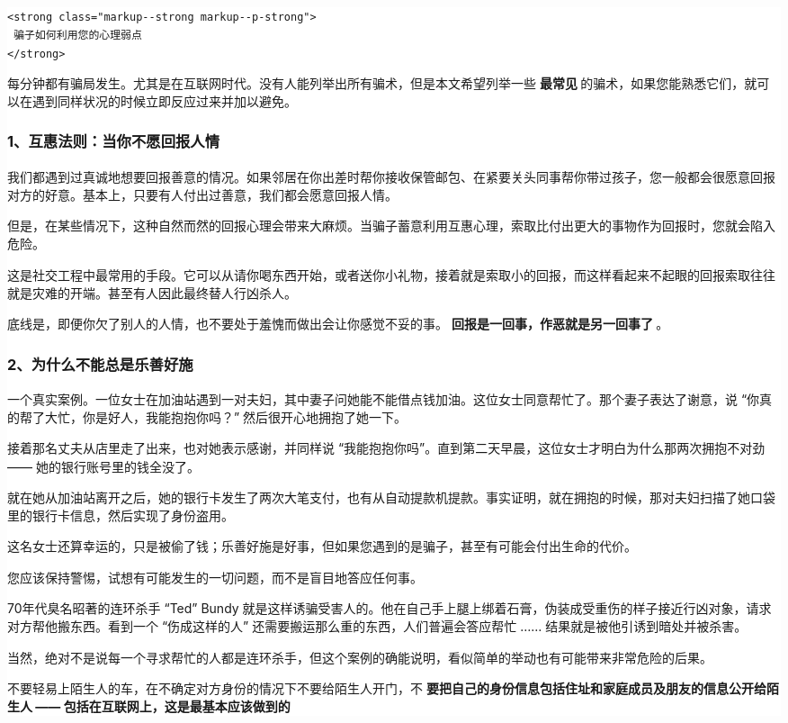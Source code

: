     <strong class="markup--strong markup--p-strong">
     骗子如何利用您的心理弱点
    </strong>
   </span>
  </h3>
  <p class="graf graf--p">
   每分钟都有骗局发生。尤其是在互联网时代。没有人能列举出所有骗术，但是本文希望列举一些
   <strong class="markup--strong markup--p-strong">
    最常见
   </strong>
   的骗术，如果您能熟悉它们，就可以在遇到同样状况的时候立即反应过来并加以避免。
  </p>
  <h3 class="graf graf--p">
   <strong class="markup--strong markup--p-strong">
    1、互惠法则：当你不愿回报人情
   </strong>
  </h3>
  <p class="graf graf--p">
   我们都遇到过真诚地想要回报善意的情况。如果邻居在你出差时帮你接收保管邮包、在紧要关头同事帮你带过孩子，您一般都会很愿意回报对方的好意。基本上，只要有人付出过善意，我们都会愿意回报人情。
  </p>
  <p class="graf graf--p">
   但是，在某些情况下，这种自然而然的回报心理会带来大麻烦。当骗子蓄意利用互惠心理，索取比付出更大的事物作为回报时，您就会陷入危险。
  </p>
  <p class="graf graf--p">
   这是社交工程中最常用的手段。它可以从请你喝东西开始，或者送你小礼物，接着就是索取小的回报，而这样看起来不起眼的回报索取往往就是灾难的开端。甚至有人因此最终替人行凶杀人。
  </p>
  <p class="graf graf--p">
   底线是，即便你欠了别人的人情，也不要处于羞愧而做出会让你感觉不妥的事。
   <strong class="markup--strong markup--p-strong">
    回报是一回事，作恶就是另一回事了
   </strong>
   。
  </p>
  <h3 class="graf graf--p">
   <strong class="markup--strong markup--p-strong">
    2、为什么不能总是乐善好施
   </strong>
  </h3>
  <p class="graf graf--p">
   一个真实案例。一位女士在加油站遇到一对夫妇，其中妻子问她能不能借点钱加油。这位女士同意帮忙了。那个妻子表达了谢意，说 “你真的帮了大忙，你是好人，我能抱抱你吗？” 然后很开心地拥抱了她一下。
  </p>
  <p class="graf graf--p">
   接着那名丈夫从店里走了出来，也对她表示感谢，并同样说 “我能抱抱你吗”。直到第二天早晨，这位女士才明白为什么那两次拥抱不对劲 —— 她的银行账号里的钱全没了。
  </p>
  <p class="graf graf--p">
   就在她从加油站离开之后，她的银行卡发生了两次大笔支付，也有从自动提款机提款。事实证明，就在拥抱的时候，那对夫妇扫描了她口袋里的银行卡信息，然后实现了身份盗用。
  </p>
  <p class="graf graf--p">
   这名女士还算幸运的，只是被偷了钱；乐善好施是好事，但如果您遇到的是骗子，甚至有可能会付出生命的代价。
  </p>
  <p class="graf graf--p">
   您应该保持警惕，试想有可能发生的一切问题，而不是盲目地答应任何事。
  </p>
  <p class="graf graf--p">
   70年代臭名昭著的连环杀手 “Ted” Bundy 就是这样诱骗受害人的。他在自己手上腿上绑着石膏，伪装成受重伤的样子接近行凶对象，请求对方帮他搬东西。看到一个 “伤成这样的人” 还需要搬运那么重的东西，人们普遍会答应帮忙 …… 结果就是被他引诱到暗处并被杀害。
  </p>
  <p class="graf graf--p">
   当然，绝对不是说每一个寻求帮忙的人都是连环杀手，但这个案例的确能说明，看似简单的举动也有可能带来非常危险的后果。
  </p>
  <p class="graf graf--p">
   不要轻易上陌生人的车，在不确定对方身份的情况下不要给陌生人开门，不
   <strong class="markup--strong markup--p-strong">
    要把自己的身份信息包括住址和家庭成员及朋友的信息公开给陌生人 —— 包括在互联网上，这是最基本应该做到的